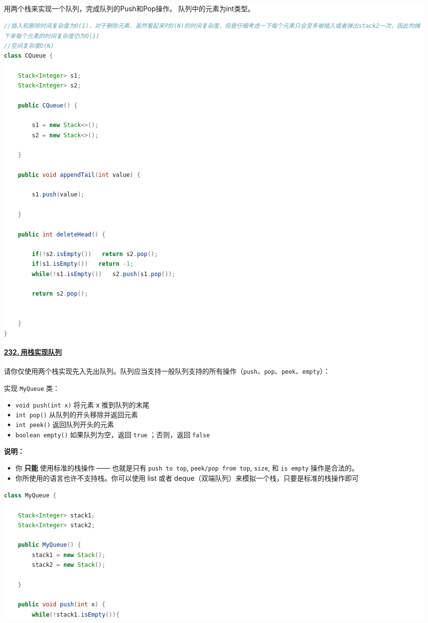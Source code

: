 用两个栈来实现一个队列，完成队列的Push和Pop操作。 队列中的元素为int类型。

```java
//插入和删除时间复杂度为O(1)，对于删除元素，虽然看起来时O(N)的时间复杂度，但是仔细考虑一下每个元素只会至多被插入或者弹出stack2一次，因此均摊下来每个元素的时间复杂度仍为O(1)
//空间复杂度O(N)
class CQueue {

    Stack<Integer> s1;
    Stack<Integer> s2;

    public CQueue() {

        s1 = new Stack<>();
        s2 = new Stack<>();

    }
    
    public void appendTail(int value) {

        s1.push(value);

    }
    
    public int deleteHead() {

        if(!s2.isEmpty())   return s2.pop(); 
        if(s1.isEmpty())   return -1;  
        while(!s1.isEmpty())   s2.push(s1.pop());

        return s2.pop();
                      

    }
}
```

#### [232. 用栈实现队列](https://leetcode.cn/problems/implement-queue-using-stacks/)

请你仅使用两个栈实现先入先出队列。队列应当支持一般队列支持的所有操作（`push`、`pop`、`peek`、`empty`）：

实现 `MyQueue` 类：

- `void push(int x)` 将元素 x 推到队列的末尾
- `int pop()` 从队列的开头移除并返回元素
- `int peek()` 返回队列开头的元素
- `boolean empty()` 如果队列为空，返回 `true` ；否则，返回 `false`

**说明：**

- 你 **只能** 使用标准的栈操作 —— 也就是只有 `push to top`, `peek/pop from top`, `size`, 和 `is empty` 操作是合法的。
- 你所使用的语言也许不支持栈。你可以使用 list 或者 deque（双端队列）来模拟一个栈，只要是标准的栈操作即可

```java
class MyQueue {
    
    Stack<Integer> stack1;
    Stack<Integer> stack2;

    public MyQueue() {
        stack1 = new Stack();
        stack2 = new Stack();

    }
    
    public void push(int x) {
        while(!stack1.isEmpty()){
```